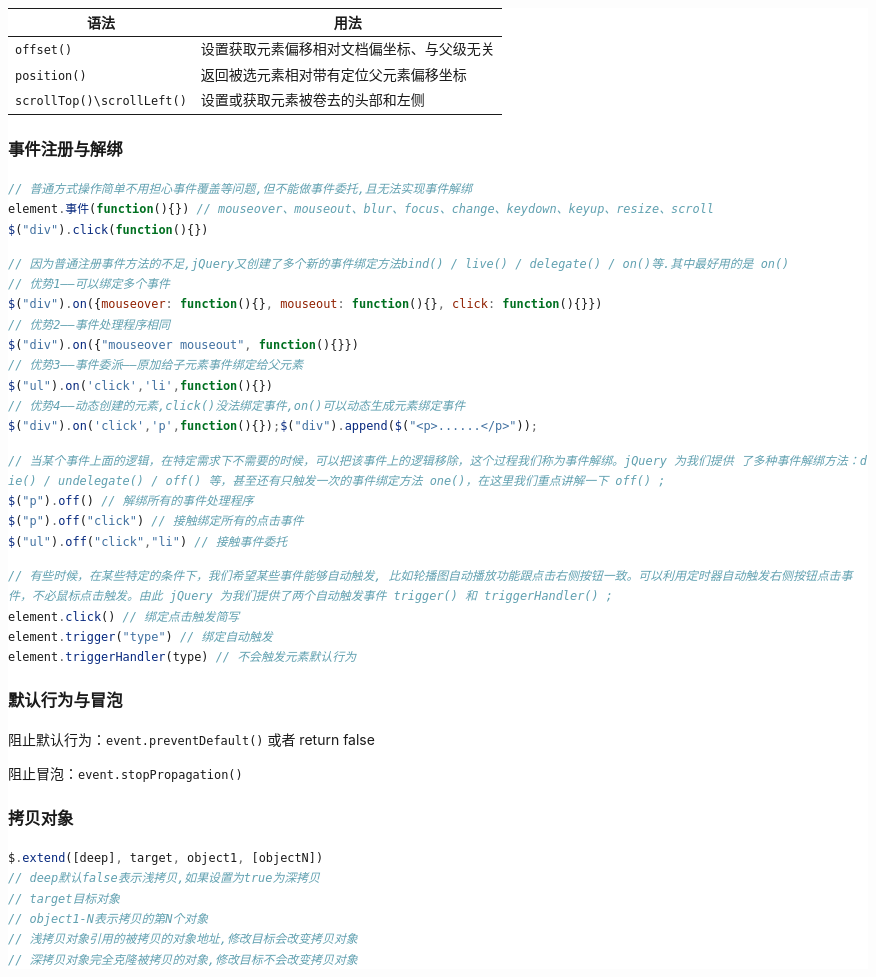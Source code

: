 | 语法                       | 用法                                       |
| -------------------------- | ------------------------------------------ |
| `offset()`                 | 设置获取元素偏移相对文档偏坐标、与父级无关 |
| `position()`               | 返回被选元素相对带有定位父元素偏移坐标     |
| `scrollTop()\scrollLeft()` | 设置或获取元素被卷去的头部和左侧           |

### 事件注册与解绑

```js
// 普通方式操作简单不用担心事件覆盖等问题,但不能做事件委托,且无法实现事件解绑
element.事件(function(){}) // mouseover、mouseout、blur、focus、change、keydown、keyup、resize、scroll
$("div").click(function(){})
```

```js
// 因为普通注册事件方法的不足,jQuery又创建了多个新的事件绑定方法bind() / live() / delegate() / on()等.其中最好用的是 on()
// 优势1——可以绑定多个事件
$("div").on({mouseover: function(){}, mouseout: function(){}, click: function(){}})
// 优势2——事件处理程序相同
$("div").on({"mouseover mouseout", function(){}})
// 优势3——事件委派——原加给子元素事件绑定给父元素
$("ul").on('click','li',function(){})
// 优势4——动态创建的元素,click()没法绑定事件,on()可以动态生成元素绑定事件
$("div").on('click','p',function(){});$("div").append($("<p>......</p>"));
```

```js
// 当某个事件上面的逻辑，在特定需求下不需要的时候，可以把该事件上的逻辑移除，这个过程我们称为事件解绑。jQuery 为我们提供 了多种事件解绑方法：die() / undelegate() / off() 等，甚至还有只触发一次的事件绑定方法 one()，在这里我们重点讲解一下 off() ;
$("p").off() // 解绑所有的事件处理程序
$("p").off("click") // 接触绑定所有的点击事件
$("ul").off("click","li") // 接触事件委托
```

```js
// 有些时候，在某些特定的条件下，我们希望某些事件能够自动触发, 比如轮播图自动播放功能跟点击右侧按钮一致。可以利用定时器自动触发右侧按钮点击事件，不必鼠标点击触发。由此 jQuery 为我们提供了两个自动触发事件 trigger() 和 triggerHandler() ;
element.click() // 绑定点击触发简写
element.trigger("type") // 绑定自动触发
element.triggerHandler(type) // 不会触发元素默认行为
```

### 默认行为与冒泡

阻止默认行为：`event.preventDefault()` 或者 return false

阻止冒泡：`event.stopPropagation()`

### 拷贝对象

```js
$.extend([deep], target, object1, [objectN])
// deep默认false表示浅拷贝,如果设置为true为深拷贝
// target目标对象
// object1-N表示拷贝的第N个对象
// 浅拷贝对象引用的被拷贝的对象地址,修改目标会改变拷贝对象
// 深拷贝对象完全克隆被拷贝的对象,修改目标不会改变拷贝对象
```
